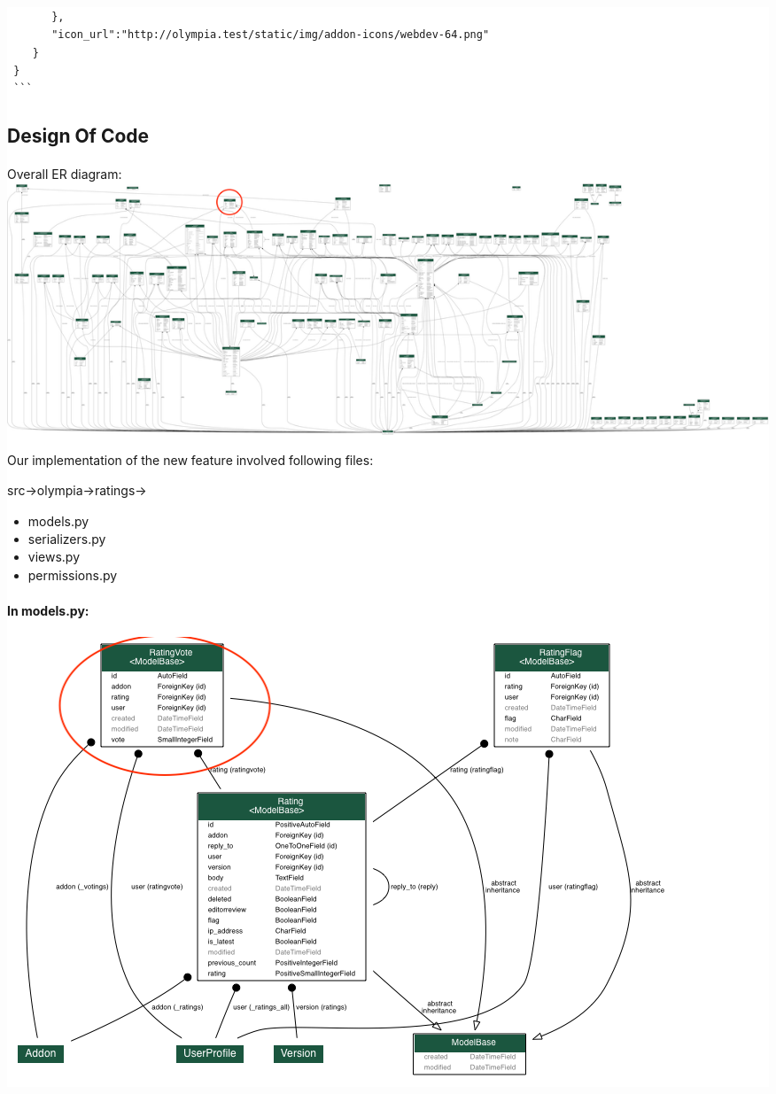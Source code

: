            },
           "icon_url":"http://olympia.test/static/img/addon-icons/webdev-64.png"
        }
     }
     ```


<a name="code"></a>

## Design Of Code

Overall ER diagram: ![](./pic/ER_project_D4.png)

Our implementation of the new feature involved following files:

src->olympia->ratings->

- models.py
- serializers.py
- views.py
- permissions.py



#### In **models.py**:

#### <img src="./pic/ER_models_D4.png"  />